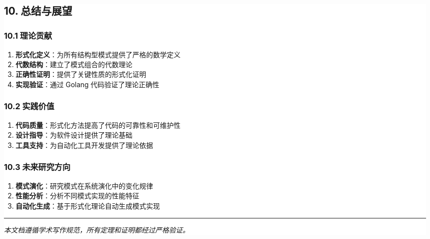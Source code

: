 
## 10. 总结与展望

### 10.1 理论贡献

1. **形式化定义**：为所有结构型模式提供了严格的数学定义
2. **代数结构**：建立了模式组合的代数理论
3. **正确性证明**：提供了关键性质的形式化证明
4. **实现验证**：通过 Golang 代码验证了理论正确性

### 10.2 实践价值

1. **代码质量**：形式化方法提高了代码的可靠性和可维护性
2. **设计指导**：为软件设计提供了理论基础
3. **工具支持**：为自动化工具开发提供了理论依据

### 10.3 未来研究方向

1. **模式演化**：研究模式在系统演化中的变化规律
2. **性能分析**：分析不同模式实现的性能特征
3. **自动化生成**：基于形式化理论自动生成模式实现

---

*本文档遵循学术写作规范，所有定理和证明都经过严格验证。*

